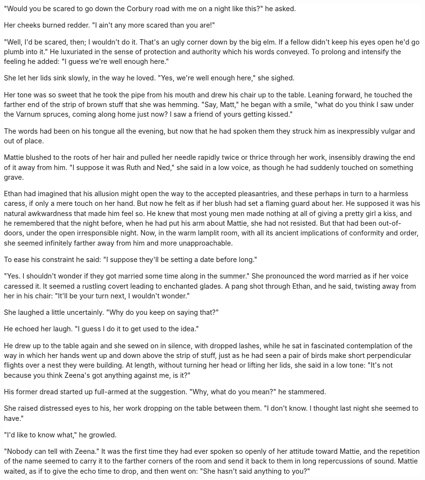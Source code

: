 "Would you be scared to go down the Corbury road with me on a night like this?" he asked.

Her cheeks burned redder. "I ain't any more scared than you are!"

"Well, I'd be scared, then; I wouldn't do it. That's an ugly corner down by the big elm. If a fellow didn't keep his eyes open he'd go plumb into it." He luxuriated in the sense of protection and authority which his words conveyed. To prolong and intensify the feeling he added: "I guess we're well enough here."

She let her lids sink slowly, in the way he loved. "Yes, we're well enough here," she sighed.

Her tone was so sweet that he took the pipe from his mouth and drew his chair up to the table. Leaning forward, he touched the farther end of the strip of brown stuff that she was hemming. "Say, Matt," he began with a smile, "what do you think I saw under the Varnum spruces, coming along home just now? I saw a friend of yours getting kissed."

The words had been on his tongue all the evening, but now that he had spoken them they struck him as inexpressibly vulgar and out of place.

Mattie blushed to the roots of her hair and pulled her needle rapidly twice or thrice through her work, insensibly drawing the end of it away from him. "I suppose it was Ruth and Ned," she said in a low voice, as though he had suddenly touched on something grave.

Ethan had imagined that his allusion might open the way to the accepted pleasantries, and these perhaps in turn to a harmless caress, if only a mere touch on her hand. But now he felt as if her blush had set a flaming guard about her. He supposed it was his natural awkwardness that made him feel so. He knew that most young men made nothing at all of giving a pretty girl a kiss, and he remembered that the night before, when he had put his arm about Mattie, she had not resisted. But that had been out-of-doors, under the open irresponsible night. Now, in the warm lamplit room, with all its ancient implications of conformity and order, she seemed infinitely farther away from him and more unapproachable.

To ease his constraint he said: "I suppose they'll be setting a date before long."

"Yes. I shouldn't wonder if they got married some time along in the summer." She pronounced the word married as if her voice caressed it. It seemed a rustling covert leading to enchanted glades. A pang shot through Ethan, and he said, twisting away from her in his chair: "It'll be your turn next, I wouldn't wonder."

She laughed a little uncertainly. "Why do you keep on saying that?"

He echoed her laugh. "I guess I do it to get used to the idea."

He drew up to the table again and she sewed on in silence, with dropped lashes, while he sat in fascinated contemplation of the way in which her hands went up and down above the strip of stuff, just as he had seen a pair of birds make short perpendicular flights over a nest they were building. At length, without turning her head or lifting her lids, she said in a low tone: "It's not because you think Zeena's got anything against me, is it?"

His former dread started up full-armed at the suggestion. "Why, what do you mean?" he stammered.

She raised distressed eyes to his, her work dropping on the table between them. "I don't know. I thought last night she seemed to have."

"I'd like to know what," he growled.

"Nobody can tell with Zeena." It was the first time they had ever spoken so openly of her attitude toward Mattie, and the repetition of the name seemed to carry it to the farther corners of the room and send it back to them in long repercussions of sound. Mattie waited, as if to give the echo time to drop, and then went on: "She hasn't said anything to you?"
